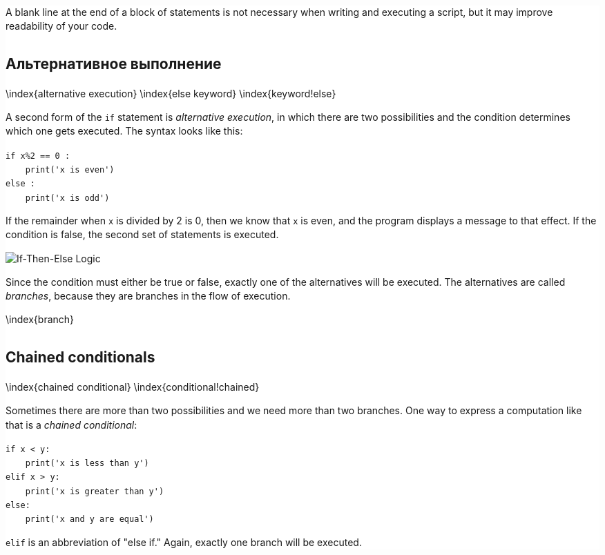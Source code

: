 A blank line at the end of a block of statements is not necessary when writing and executing a script, but it may improve readability of your code.

Альтернативное выполнение
---------------------

\index{alternative execution}
\index{else keyword}
\index{keyword!else}

A second form of the `if` statement is *alternative
execution*, in which there are two possibilities and the
condition determines which one gets executed. The syntax looks like
this:

~~~~ {.python}
if x%2 == 0 :
    print('x is even')
else :
    print('x is odd')
~~~~

If the remainder when `x` is divided by 2 is 0, then we know
that `x` is even, and the program displays a message to that
effect. If the condition is false, the second set of statements is
executed.

![If-Then-Else Logic](height=1.5in@../images/if-else)

Since the condition must either be true or false, exactly one of the
alternatives will be executed. The alternatives are called
*branches*, because they are branches in the flow of
execution.

\index{branch}

Chained conditionals
--------------------

\index{chained conditional}
\index{conditional!chained}

Sometimes there are more than two possibilities and we need more than
two branches. One way to express a computation like that is a
*chained conditional*:

~~~~ {.python}
if x < y:
    print('x is less than y')
elif x > y:
    print('x is greater than y')
else:
    print('x and y are equal')
~~~~

`elif` is an abbreviation of "else if." Again, exactly one
branch will be executed.
